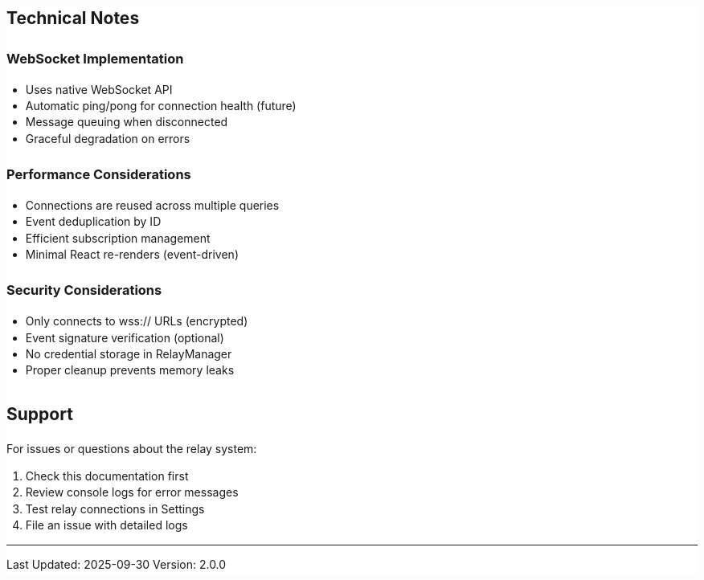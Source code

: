 ## Technical Notes

### WebSocket Implementation

- Uses native WebSocket API
- Automatic ping/pong for connection health (future)
- Message queuing when disconnected
- Graceful degradation on errors

### Performance Considerations

- Connections are reused across multiple queries
- Event deduplication by ID
- Efficient subscription management
- Minimal React re-renders (event-driven)

### Security Considerations

- Only connects to wss:// URLs (encrypted)
- Event signature verification (optional)
- No credential storage in RelayManager
- Proper cleanup prevents memory leaks

## Support

For issues or questions about the relay system:
1. Check this documentation first
2. Review console logs for error messages
3. Test relay connections in Settings
4. File an issue with detailed logs

---

Last Updated: 2025-09-30
Version: 2.0.0
